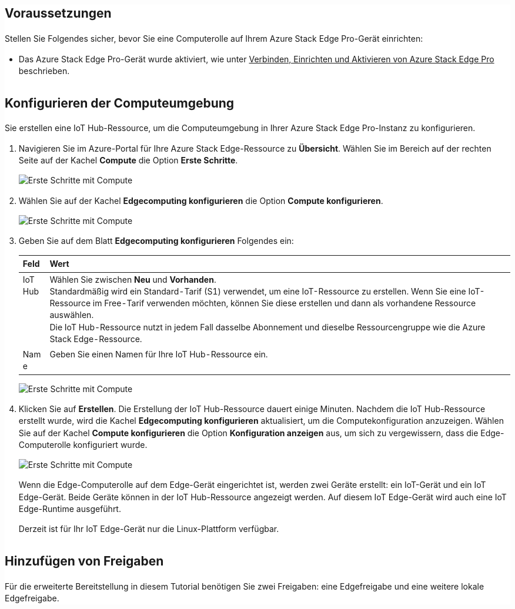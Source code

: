  
## <a name="prerequisites"></a>Voraussetzungen

Stellen Sie Folgendes sicher, bevor Sie eine Computerolle auf Ihrem Azure Stack Edge Pro-Gerät einrichten:

- Das Azure Stack Edge Pro-Gerät wurde aktiviert, wie unter [Verbinden, Einrichten und Aktivieren von Azure Stack Edge Pro](azure-stack-edge-deploy-connect-setup-activate.md) beschrieben.


## <a name="configure-compute"></a>Konfigurieren der Computeumgebung

Sie erstellen eine IoT Hub-Ressource, um die Computeumgebung in Ihrer Azure Stack Edge Pro-Instanz zu konfigurieren.

1. Navigieren Sie im Azure-Portal für Ihre Azure Stack Edge-Ressource zu **Übersicht**. Wählen Sie im Bereich auf der rechten Seite auf der Kachel **Compute** die Option **Erste Schritte**.

    ![Erste Schritte mit Compute](./media/azure-stack-edge-deploy-configure-compute-advanced/configure-compute-1.png)

2. Wählen Sie auf der Kachel **Edgecomputing konfigurieren** die Option **Compute konfigurieren**.

    ![Erste Schritte mit Compute](./media/azure-stack-edge-deploy-configure-compute-advanced/configure-compute-2.png)

3. Geben Sie auf dem Blatt **Edgecomputing konfigurieren** Folgendes ein:

   
    |Feld  |Wert  |
    |---------|---------|
    |IoT Hub     | Wählen Sie zwischen **Neu** und **Vorhanden**. <br> Standardmäßig wird ein Standard-Tarif (S1) verwendet, um eine IoT-Ressource zu erstellen. Wenn Sie eine IoT-Ressource im Free-Tarif verwenden möchten, können Sie diese erstellen und dann als vorhandene Ressource auswählen. <br> Die IoT Hub-Ressource nutzt in jedem Fall dasselbe Abonnement und dieselbe Ressourcengruppe wie die Azure Stack Edge-Ressource.     |
    |Name     |Geben Sie einen Namen für Ihre IoT Hub-Ressource ein.         |

    ![Erste Schritte mit Compute](./media/azure-stack-edge-deploy-configure-compute-advanced/configure-compute-3.png)

4. Klicken Sie auf **Erstellen**. Die Erstellung der IoT Hub-Ressource dauert einige Minuten. Nachdem die IoT Hub-Ressource erstellt wurde, wird die Kachel **Edgecomputing konfigurieren** aktualisiert, um die Computekonfiguration anzuzeigen. Wählen Sie auf der Kachel **Compute konfigurieren** die Option **Konfiguration anzeigen** aus, um sich zu vergewissern, dass die Edge-Computerolle konfiguriert wurde.
    
    ![Erste Schritte mit Compute](./media/azure-stack-edge-deploy-configure-compute-advanced/configure-compute-4.png)

    Wenn die Edge-Computerolle auf dem Edge-Gerät eingerichtet ist, werden zwei Geräte erstellt: ein IoT-Gerät und ein IoT Edge-Gerät. Beide Geräte können in der IoT Hub-Ressource angezeigt werden. Auf diesem IoT Edge-Gerät wird auch eine IoT Edge-Runtime ausgeführt.

    Derzeit ist für Ihr IoT Edge-Gerät nur die Linux-Plattform verfügbar.


## <a name="add-shares"></a>Hinzufügen von Freigaben

Für die erweiterte Bereitstellung in diesem Tutorial benötigen Sie zwei Freigaben: eine Edgefreigabe und eine weitere lokale Edgefreigabe.
